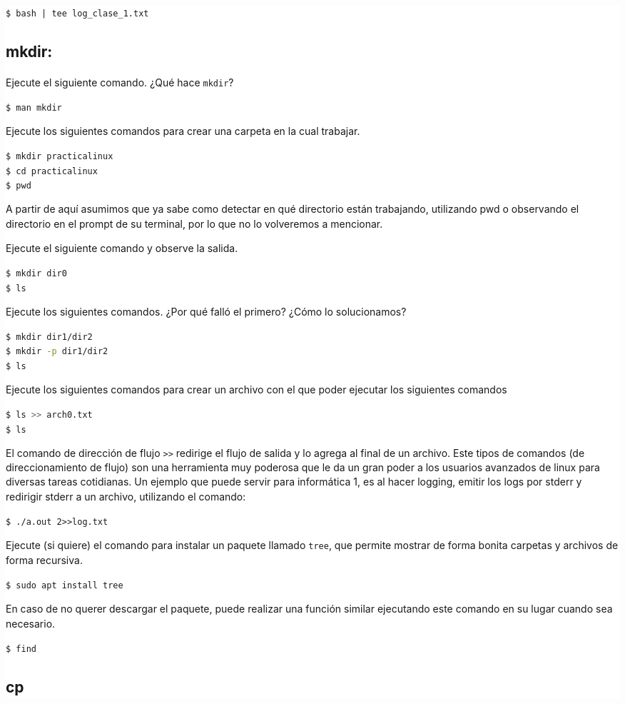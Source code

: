 `$ bash | tee log_clase_1.txt`

## mkdir:

Ejecute el siguiente comando. ¿Qué hace `mkdir`?
```bash
$ man mkdir
```
Ejecute los siguientes comandos para crear una carpeta en la cual trabajar.
```bash
$ mkdir practicalinux
$ cd practicalinux
$ pwd
```
A partir de aquí asumimos que ya sabe como detectar en qué directorio están trabajando,
utilizando pwd o observando el directorio en el prompt de su terminal,
por lo que no lo volveremos a mencionar.

Ejecute el siguiente comando y observe la salida.
```bash
$ mkdir dir0
$ ls
```
Ejecute los siguientes comandos. ¿Por qué falló el primero? ¿Cómo lo solucionamos?
```bash
$ mkdir dir1/dir2
$ mkdir -p dir1/dir2
$ ls
```

Ejecute los siguientes comandos para crear un archivo con el que poder ejecutar los siguientes comandos
```bash
$ ls >> arch0.txt
$ ls
```

El comando de dirección de flujo `>>` redirige el flujo de salida y lo agrega al final de un archivo.
Este tipos de comandos (de direccionamiento de flujo) son una herramienta muy poderosa
que le da un gran poder a los usuarios avanzados de linux para diversas tareas cotidianas.
Un ejemplo que puede servir para informática 1, es al hacer logging, emitir los logs por stderr
y redirigir stderr a un archivo, utilizando el comando:

`$ ./a.out 2>>log.txt`

Ejecute (si quiere) el comando para instalar un paquete llamado `tree`,
que permite mostrar de forma bonita carpetas y archivos de forma recursiva.

`$ sudo apt install tree`

En caso de no querer descargar el paquete, puede realizar una función similar
ejecutando este comando en su lugar cuando sea necesario.

`$ find`

## cp
